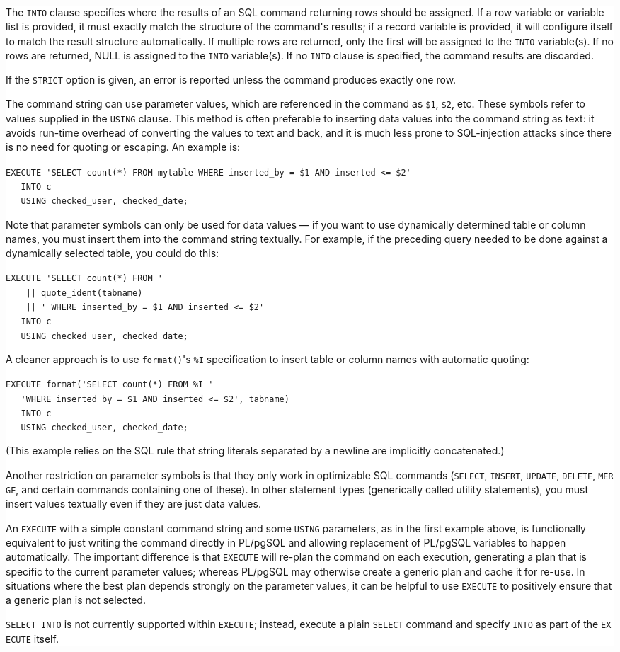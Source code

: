 The `INTO` clause specifies where the results of an SQL command returning rows should be assigned. If a row variable or variable list is provided, it must exactly match the structure of the command's results; if a record variable is provided, it will configure itself to match the result structure automatically. If multiple rows are returned, only the first will be assigned to the `INTO` variable(s). If no rows are returned, NULL is assigned to the `INTO` variable(s). If no `INTO` clause is specified, the command results are discarded.

If the `STRICT` option is given, an error is reported unless the command produces exactly one row.

The command string can use parameter values, which are referenced in the command as `$1`, `$2`, etc. These symbols refer to values supplied in the `USING` clause. This method is often preferable to inserting data values into the command string as text: it avoids run-time overhead of converting the values to text and back, and it is much less prone to SQL-injection attacks since there is no need for quoting or escaping. An example is:

    EXECUTE 'SELECT count(*) FROM mytable WHERE inserted_by = $1 AND inserted <= $2'
       INTO c
       USING checked_user, checked_date;

Note that parameter symbols can only be used for data values — if you want to use dynamically determined table or column names, you must insert them into the command string textually. For example, if the preceding query needed to be done against a dynamically selected table, you could do this:

    EXECUTE 'SELECT count(*) FROM '
        || quote_ident(tabname)
        || ' WHERE inserted_by = $1 AND inserted <= $2'
       INTO c
       USING checked_user, checked_date;

A cleaner approach is to use `format()`'s `%I` specification to insert table or column names with automatic quoting:

    EXECUTE format('SELECT count(*) FROM %I '
       'WHERE inserted_by = $1 AND inserted <= $2', tabname)
       INTO c
       USING checked_user, checked_date;

(This example relies on the SQL rule that string literals separated by a newline are implicitly concatenated.)

Another restriction on parameter symbols is that they only work in optimizable SQL commands (`SELECT`, `INSERT`, `UPDATE`, `DELETE`, `MERGE`, and certain commands containing one of these). In other statement types (generically called utility statements), you must insert values textually even if they are just data values.

An `EXECUTE` with a simple constant command string and some `USING` parameters, as in the first example above, is functionally equivalent to just writing the command directly in PL/pgSQL and allowing replacement of PL/pgSQL variables to happen automatically. The important difference is that `EXECUTE` will re-plan the command on each execution, generating a plan that is specific to the current parameter values; whereas PL/pgSQL may otherwise create a generic plan and cache it for re-use. In situations where the best plan depends strongly on the parameter values, it can be helpful to use `EXECUTE` to positively ensure that a generic plan is not selected.

`SELECT INTO` is not currently supported within `EXECUTE`; instead, execute a plain `SELECT` command and specify `INTO` as part of the `EXECUTE` itself.
